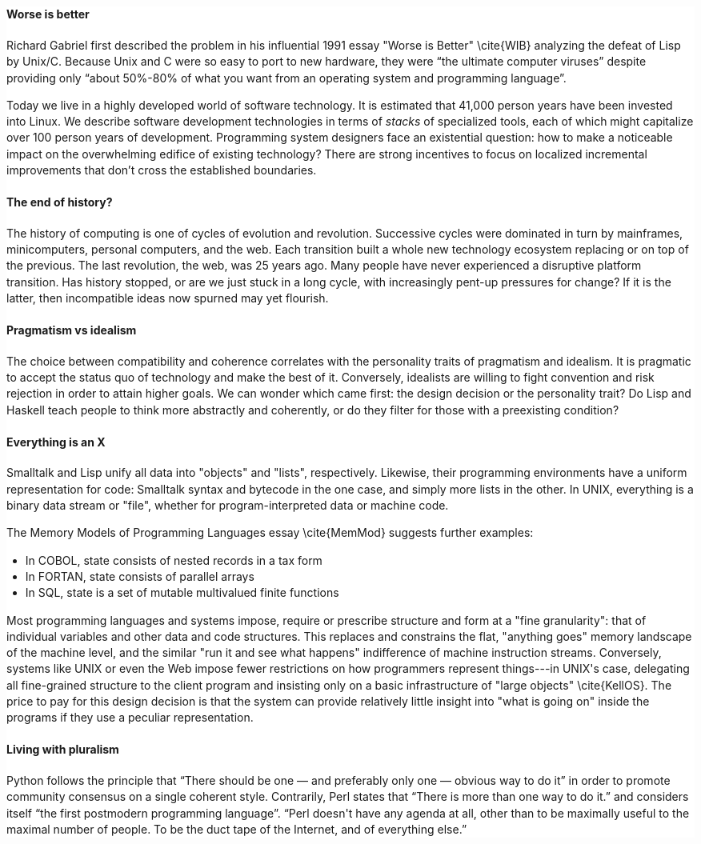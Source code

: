 #### Worse is better
Richard Gabriel first described the problem in his influential 1991 essay "Worse is Better" \cite{WIB} analyzing the defeat of Lisp by Unix/C. Because Unix and C were so easy to port to new hardware, they were “the ultimate computer viruses” despite providing only “about 50%-80% of what you want from an operating system and programming language”.

Today we live in a highly developed world of software technology. It is estimated that 41,000 person years have been invested into Linux. We describe software development technologies in terms of *stacks* of specialized tools, each of which might capitalize over 100 person years of development. Programming system designers face an existential question: how to make a noticeable impact on the overwhelming edifice of existing technology? There are strong incentives to focus on localized incremental improvements that don’t cross the established boundaries.

#### The end of history?
The history of computing is one of cycles of evolution and revolution. Successive cycles were dominated in turn by mainframes, minicomputers, personal computers, and the web. Each transition built a whole new technology ecosystem replacing or on top of the previous. The last revolution, the web, was 25 years ago. Many people have never experienced a disruptive platform transition. Has history stopped, or are we just stuck in a long cycle, with increasingly pent-up pressures for change? If it is the latter, then incompatible ideas now spurned may yet flourish.

#### Pragmatism vs idealism
The choice between compatibility and coherence correlates with the personality traits of pragmatism and idealism. It is pragmatic to accept the status quo of technology and make the best of it. Conversely, idealists are willing to fight convention and risk rejection in order to attain higher goals. We can wonder which came first: the design decision or the personality trait? Do Lisp and Haskell teach people to think more abstractly and coherently, or do they filter for those with a preexisting condition?

#### Everything is an X
Smalltalk and Lisp unify all data into "objects" and "lists", respectively. Likewise, their programming environments have a uniform representation for code: Smalltalk syntax and bytecode in the one case, and simply more lists in the other. In UNIX, everything is a binary data stream or "file", whether for program-interpreted data or machine code.

The Memory Models of Programming Languages essay \cite{MemMod} suggests further examples:
- In COBOL, state consists of nested records in a tax form
- In FORTAN, state consists of parallel arrays
- In SQL, state is a set of mutable multivalued finite functions

Most programming languages and systems impose, require or prescribe structure and form at a "fine granularity": that of individual variables and other data and code structures. This replaces and constrains the flat, "anything goes" memory landscape of the machine level, and the similar "run it and see what happens" indifference of machine instruction streams. Conversely, systems like UNIX or even the Web impose fewer restrictions on how programmers represent things---in UNIX's case, delegating all fine-grained structure to the client program and insisting only on a basic infrastructure of "large objects" \cite{KellOS}. The price to pay for this design decision is that the system can provide relatively little insight into "what is going on" inside the programs if they use a peculiar representation.

#### Living with pluralism
Python follows the principle that “There should be one — and preferably only one — obvious way to do it” in order to promote community consensus on a single coherent style. Contrarily, Perl states that “There is more than one way to do it.” and considers itself “the first postmodern programming language”. “Perl doesn't have any agenda at all, other than to be maximally useful to the maximal number of people. To be the duct tape of the Internet, and of everything else.”
